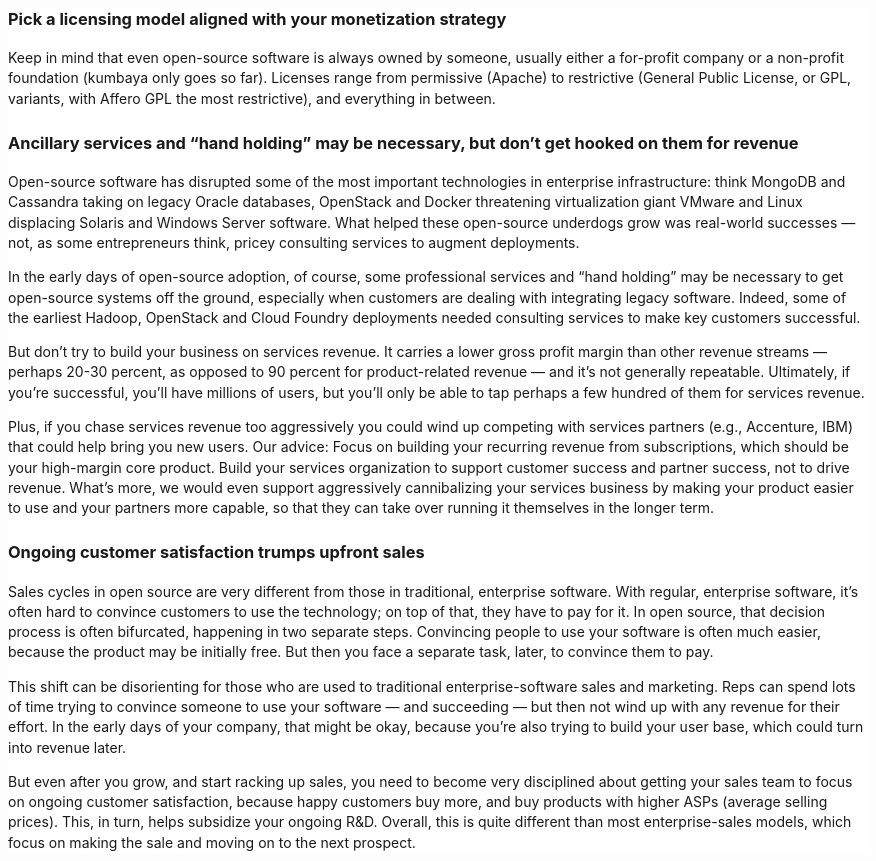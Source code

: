 ### Pick a licensing model aligned with your monetization strategy

Keep in mind that even open-source software is always owned by someone, usually either a for-profit company or a non-profit foundation (kumbaya only goes so far). Licenses range from permissive (Apache) to restrictive (General Public License, or GPL, variants, with Affero GPL the most restrictive), and everything in between.

### Ancillary services and “hand holding” may be necessary, but don’t get hooked on them for revenue

Open-source software has disrupted some of the most important technologies in enterprise infrastructure: think MongoDB and Cassandra taking on legacy Oracle databases, OpenStack and Docker threatening virtualization giant VMware and Linux displacing Solaris and Windows Server software. What helped these open-source underdogs grow was real-world successes — not, as some entrepreneurs think, pricey consulting services to augment deployments.

In the early days of open-source adoption, of course, some professional services and “hand holding” may be necessary to get open-source systems off the ground, especially when customers are dealing with integrating legacy software. Indeed, some of the earliest Hadoop, OpenStack and Cloud Foundry deployments needed consulting services to make key customers successful.

But don’t try to build your business on services revenue. It carries a lower gross profit margin than other revenue streams — perhaps 20-30 percent, as opposed to 90 percent for product-related revenue — and it’s not generally repeatable. Ultimately, if you’re successful, you’ll have millions of users, but you’ll only be able to tap perhaps a few hundred of them for services revenue.

Plus, if you chase services revenue too aggressively you could wind up competing with services partners (e.g., Accenture, IBM) that could help bring you new users. Our advice: Focus on building your recurring revenue from subscriptions, which should be your high-margin core product. Build your services organization to support customer success and partner success, not to drive revenue. What’s more, we would even support aggressively cannibalizing your services business by making your product easier to use and your partners more capable, so that they can take over running it themselves in the longer term.

### Ongoing customer satisfaction trumps upfront sales

Sales cycles in open source are very different from those in traditional, enterprise software. With regular, enterprise software, it’s often hard to convince customers to use the technology; on top of that, they have to pay for it. In open source, that decision process is often bifurcated, happening in two separate steps. Convincing people to use your software is often much easier, because the product may be initially free. But then you face a separate task, later, to convince them to pay.

This shift can be disorienting for those who are used to traditional enterprise-software sales and marketing. Reps can spend lots of time trying to convince someone to use your software — and succeeding — but then not wind up with any revenue for their effort. In the early days of your company, that might be okay, because you’re also trying to build your user base, which could turn into revenue later.

But even after you grow, and start racking up sales, you need to become very disciplined about getting your sales team to focus on ongoing customer satisfaction, because happy customers buy more, and buy products with higher ASPs (average selling prices). This, in turn, helps subsidize your ongoing R&D. Overall, this is quite different than most enterprise-sales models, which focus on making the sale and moving on to the next prospect.
